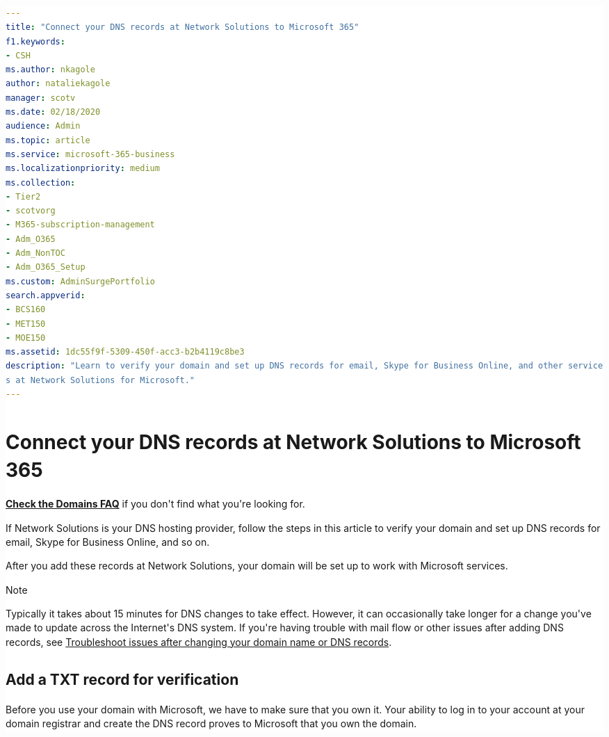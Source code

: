 ```yaml
---
title: "Connect your DNS records at Network Solutions to Microsoft 365"
f1.keywords:
- CSH
ms.author: nkagole
author: nataliekagole
manager: scotv
ms.date: 02/18/2020
audience: Admin
ms.topic: article
ms.service: microsoft-365-business
ms.localizationpriority: medium
ms.collection:
- Tier2
- scotvorg
- M365-subscription-management
- Adm_O365
- Adm_NonTOC
- Adm_O365_Setup
ms.custom: AdminSurgePortfolio
search.appverid:
- BCS160
- MET150
- MOE150
ms.assetid: 1dc55f9f-5309-450f-acc3-b2b4119c8be3
description: "Learn to verify your domain and set up DNS records for email, Skype for Business Online, and other services at Network Solutions for Microsoft."
---
```


# Connect your DNS records at Network Solutions to Microsoft 365

 **[Check the Domains FAQ](../setup/domains-faq.yml)** if you don't find what you're looking for.

If Network Solutions is your DNS hosting provider, follow the steps in this article to verify your domain and set up DNS records for email, Skype for Business Online, and so on.

After you add these records at Network Solutions, your domain will be set up to work with Microsoft services.

> [!NOTE]
> Typically it takes about 15 minutes for DNS changes to take effect. However, it can occasionally take longer for a change you've made to update across the Internet's DNS system. If you're having trouble with mail flow or other issues after adding DNS records, see [Troubleshoot issues after changing your domain name or DNS records](../get-help-with-domains/find-and-fix-issues.md).

## Add a TXT record for verification

Before you use your domain with Microsoft, we have to make sure that you own it. Your ability to log in to your account at your domain registrar and create the DNS record proves to Microsoft that you own the domain.

